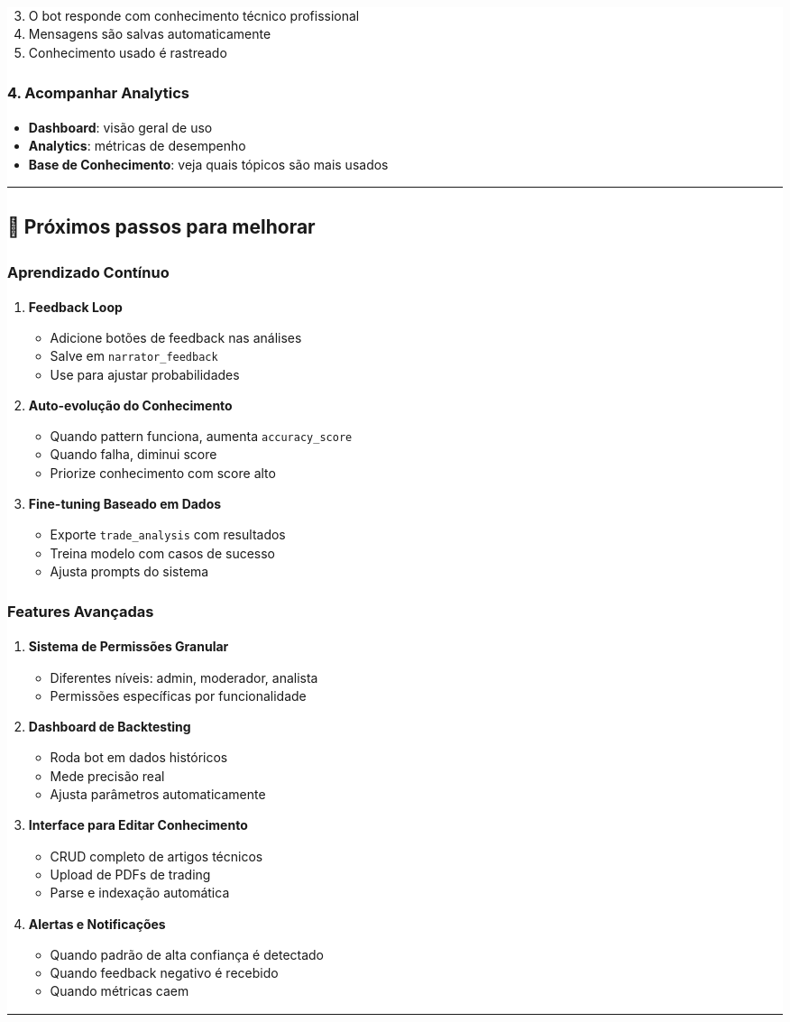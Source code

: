 3. O bot responde com conhecimento técnico profissional
4. Mensagens são salvas automaticamente
5. Conhecimento usado é rastreado

### 4. **Acompanhar Analytics**

- **Dashboard**: visão geral de uso
- **Analytics**: métricas de desempenho
- **Base de Conhecimento**: veja quais tópicos são mais usados

---

## 📝 Próximos passos para melhorar

### Aprendizado Contínuo

1. **Feedback Loop**
   - Adicione botões de feedback nas análises
   - Salve em `narrator_feedback`
   - Use para ajustar probabilidades

2. **Auto-evolução do Conhecimento**
   - Quando pattern funciona, aumenta `accuracy_score`
   - Quando falha, diminui score
   - Priorize conhecimento com score alto

3. **Fine-tuning Baseado em Dados**
   - Exporte `trade_analysis` com resultados
   - Treina modelo com casos de sucesso
   - Ajusta prompts do sistema

### Features Avançadas

1. **Sistema de Permissões Granular**
   - Diferentes níveis: admin, moderador, analista
   - Permissões específicas por funcionalidade

2. **Dashboard de Backtesting**
   - Roda bot em dados históricos
   - Mede precisão real
   - Ajusta parâmetros automaticamente

3. **Interface para Editar Conhecimento**
   - CRUD completo de artigos técnicos
   - Upload de PDFs de trading
   - Parse e indexação automática

4. **Alertas e Notificações**
   - Quando padrão de alta confiança é detectado
   - Quando feedback negativo é recebido
   - Quando métricas caem

---
